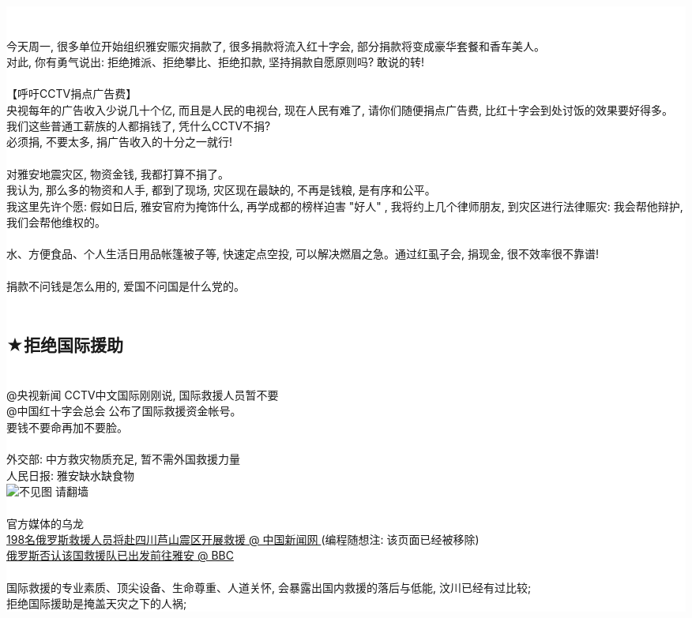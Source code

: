   <br/>
  <br/>
  今天周一, 很多单位开始组织雅安赈灾捐款了, 很多捐款将流入红十字会, 部分捐款将变成豪华套餐和香车美人。
  <br/>
  对此, 你有勇气说出: 拒绝摊派、拒绝攀比、拒绝扣款, 坚持捐款自愿原则吗? 敢说的转!
  <br/>
  <br/>
  【呼吁CCTV捐点广告费】
  <br/>
  央视每年的广告收入少说几十个亿, 而且是人民的电视台, 现在人民有难了, 请你们随便捐点广告费, 比红十字会到处讨饭的效果要好得多。
  <br/>
  我们这些普通工薪族的人都捐钱了, 凭什么CCTV不捐?
  <br/>
  必须捐, 不要太多, 捐广告收入的十分之一就行!
  <br/>
  <br/>
  对雅安地震灾区, 物资金钱, 我都打算不捐了。
  <br/>
  我认为, 那么多的物资和人手, 都到了现场, 灾区现在最缺的, 不再是钱粮, 是有序和公平。
  <br/>
  我这里先许个愿: 假如日后, 雅安官府为掩饰什么, 再学成都的榜样迫害 "好人" , 我将约上几个律师朋友, 到灾区进行法律赈灾: 我会帮他辩护, 我们会帮他维权的。
  <br/>
  <br/>
  水、方便食品、个人生活日用品帐篷被子等, 快速定点空投, 可以解决燃眉之急。通过红虱子会, 捐现金, 很不效率很不靠谱!
  <br/>
  <br/>
  捐款不问钱是怎么用的, 爱国不问国是什么党的。
  <br/>
  <br/>
  <h2>
   ★拒绝国际援助
  </h2>
  <br/>
  @央视新闻 CCTV中文国际刚刚说, 国际救援人员暂不要
  <br/>
  @中国红十字会总会 公布了国际救援资金帐号。
  <br/>
  要钱不要命再加不要脸。
  <br/>
  <br/>
  外交部: 中方救灾物质充足, 暂不需外国救援力量
  <br/>
  人民日报: 雅安缺水缺食物
  <br/>
  <img alt="不见图 请翻墙" src="//lh6.googleusercontent.com/U3OCaNFolQwj48Fi224tpia70Lhnyklc9unrt-WZPAdlhj4UGAVZPb5RqGMD_7r2jh7CgkWZARr_5oX-xyZyK4CeuZaofLAVbrqqQFiFsrDh2XOWEc0VGSzRxiQ"/>
  <br/>
  <br/>
  官方媒体的乌龙
  <br/>
  <a href="http://www.chinanews.com/gn/2013/04-22/4752024.shtml" rel="nofollow" target="_blank">
   198名俄罗斯救援人员将赴四川芦山震区开展救援 @ 中国新闻网
  </a>
  (编程随想注: 该页面已经被移除)
  <br/>
  <a href="http://www.bbc.co.uk/zhongwen/simp/china/2013/04/130422_russian_china_quake.shtml" rel="nofollow" target="_blank">
   俄罗斯否认该国救援队已出发前往雅安 @ BBC
  </a>
  <br/>
  <br/>
  国际救援的专业素质、顶尖设备、生命尊重、人道关怀, 会暴露出国内救援的落后与低能, 汶川已经有过比较;
  <br/>
  拒绝国际援助是掩盖天灾之下的人祸;